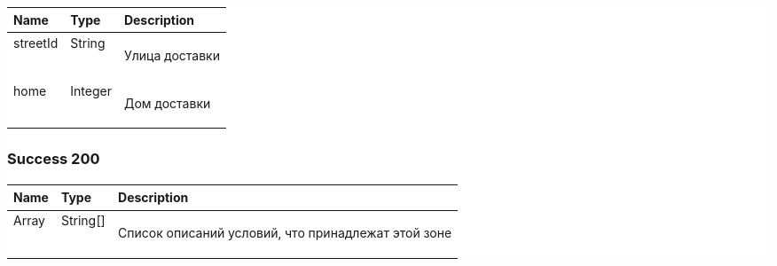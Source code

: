 | Name     | Type       | Description                           |
|:---------|:-----------|:--------------------------------------|
|  streetId | String | <p>Улица доставки</p>|
|  home | Integer | <p>Дом доставки</p>|



### Success 200

| Name     | Type       | Description                           |
|:---------|:-----------|:--------------------------------------|
|  Array | String[] | <p>Список описаний условий, что принадлежат этой зоне</p>|

